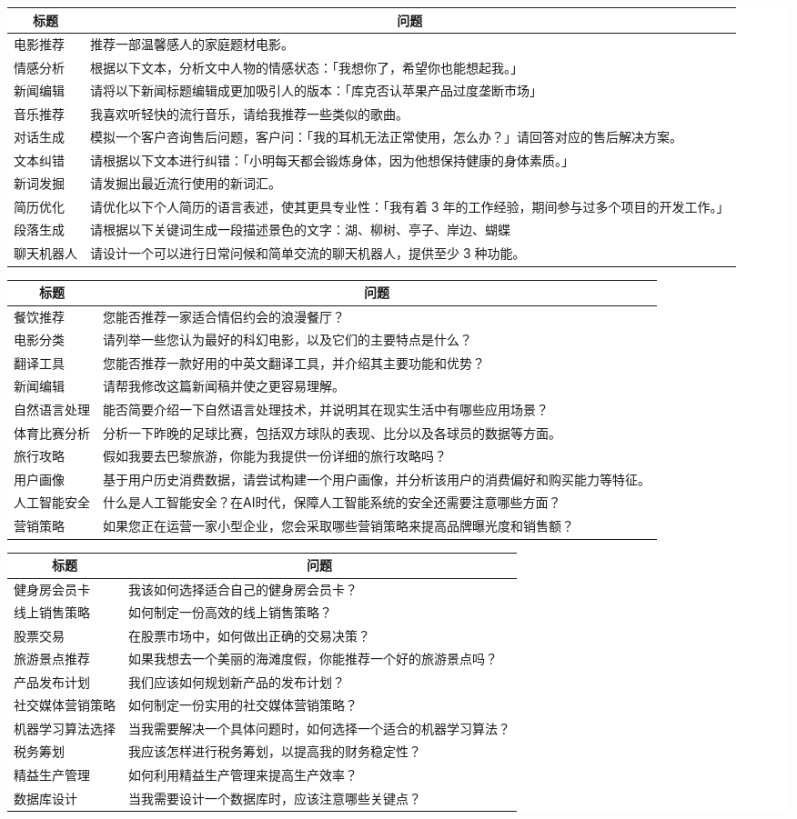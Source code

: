 |标题|问题|
|----|----|
|电影推荐|推荐一部温馨感人的家庭题材电影。|
|情感分析|根据以下文本，分析文中人物的情感状态：「我想你了，希望你也能想起我。」|
|新闻编辑|请将以下新闻标题编辑成更加吸引人的版本：「库克否认苹果产品过度垄断市场」|
|音乐推荐|我喜欢听轻快的流行音乐，请给我推荐一些类似的歌曲。|
|对话生成|模拟一个客户咨询售后问题，客户问：「我的耳机无法正常使用，怎么办？」请回答对应的售后解决方案。|
|文本纠错|请根据以下文本进行纠错：「小明每天都会锻炼身体，因为他想保持健康的身体素质。」|
|新词发掘|请发掘出最近流行使用的新词汇。|
|简历优化|请优化以下个人简历的语言表述，使其更具专业性：「我有着 3 年的工作经验，期间参与过多个项目的开发工作。」|
|段落生成|请根据以下关键词生成一段描述景色的文字：湖、柳树、亭子、岸边、蝴蝶|
|聊天机器人|请设计一个可以进行日常问候和简单交流的聊天机器人，提供至少 3 种功能。|

| 标题                                     | 问题                                                               |
|-----------------------------------------|--------------------------------------------------------------------|
| 餐饮推荐                                 | 您能否推荐一家适合情侣约会的浪漫餐厅？                                    |
| 电影分类                                 | 请列举一些您认为最好的科幻电影，以及它们的主要特点是什么？                        |
| 翻译工具                                 | 您能否推荐一款好用的中英文翻译工具，并介绍其主要功能和优势？                       |
| 新闻编辑                                 | 请帮我修改这篇新闻稿并使之更容易理解。                                          |
| 自然语言处理                             | 能否简要介绍一下自然语言处理技术，并说明其在现实生活中有哪些应用场景？                 |
| 体育比赛分析                             | 分析一下昨晚的足球比赛，包括双方球队的表现、比分以及各球员的数据等方面。              |
| 旅行攻略                                 | 假如我要去巴黎旅游，你能为我提供一份详细的旅行攻略吗？                             |
| 用户画像                                 | 基于用户历史消费数据，请尝试构建一个用户画像，并分析该用户的消费偏好和购买能力等特征。 |
| 人工智能安全                             | 什么是人工智能安全？在AI时代，保障人工智能系统的安全还需要注意哪些方面？             |
| 营销策略                                 | 如果您正在运营一家小型企业，您会采取哪些营销策略来提高品牌曝光度和销售额？           |

| 标题                                | 问题                                                                                                                                                                                                                                                                                                                                                    |
|-------------------------------------|---------------------------------------------------------------------------------------------------------------------------------------------------------------------------------------------------------------------------------------------------------------------------------------------------------------------------------------------------------|
| 健身房会员卡                       | 我该如何选择适合自己的健身房会员卡？                                                                                                                                                                                                                                                                                                                |
| 线上销售策略                       | 如何制定一份高效的线上销售策略？                                                                                                                                                                                                                                                                                                                    |
| 股票交易                           | 在股票市场中，如何做出正确的交易决策？                                                                                                                                                                                                                                                                                                              |
| 旅游景点推荐                       | 如果我想去一个美丽的海滩度假，你能推荐一个好的旅游景点吗？                                                                                                                                                                                                                                                                                         |
| 产品发布计划                       | 我们应该如何规划新产品的发布计划？                                                                                                                                                                                                                                                                                                                  |
| 社交媒体营销策略                   | 如何制定一份实用的社交媒体营销策略？                                                                                                                                                                                                                                                                                                                |
| 机器学习算法选择                   | 当我需要解决一个具体问题时，如何选择一个适合的机器学习算法？                                                                                                                                                                                                                                                                                      |
| 税务筹划                           | 我应该怎样进行税务筹划，以提高我的财务稳定性？                                                                                                                                                                                                                                                                                                      |
| 精益生产管理                       | 如何利用精益生产管理来提高生产效率？                                                                                                                                                                                                                                                                                                                |
| 数据库设计                         | 当我需要设计一个数据库时，应该注意哪些关键点？                                                                                                                                                                                                                                                                                                       |
